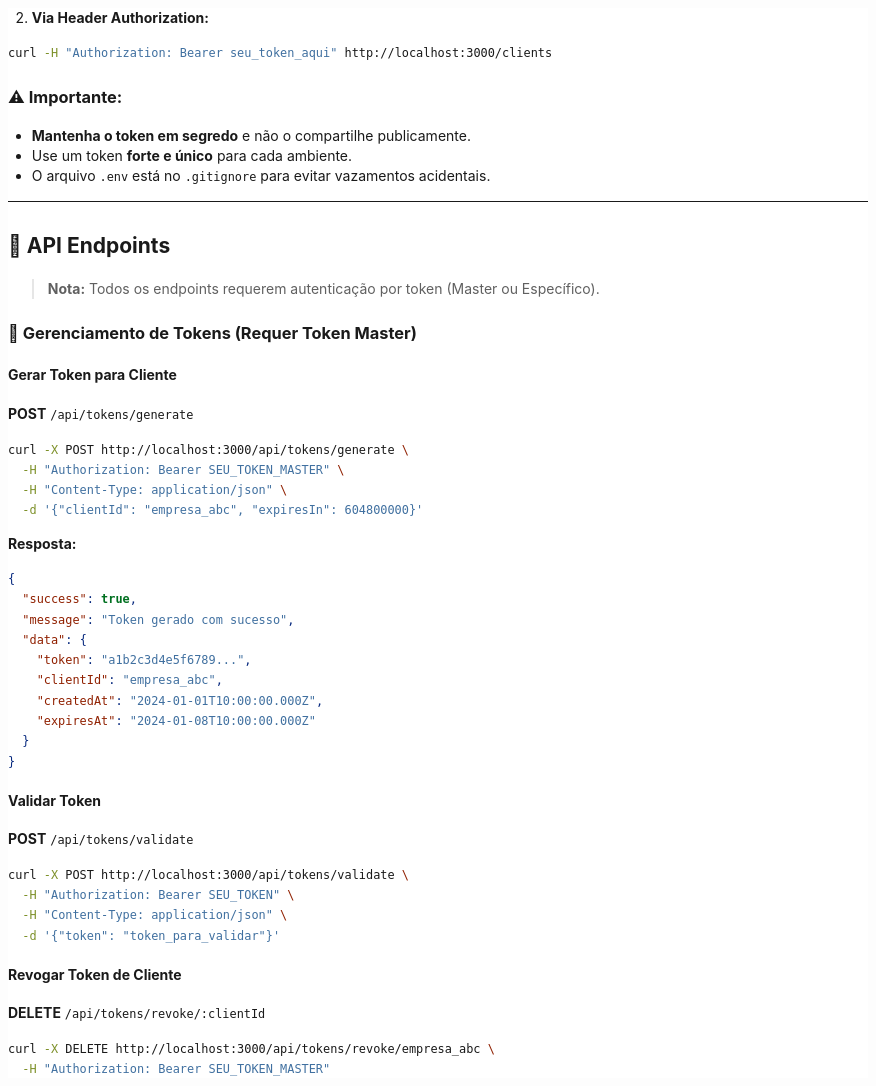 2. **Via Header Authorization:**
```bash
curl -H "Authorization: Bearer seu_token_aqui" http://localhost:3000/clients
```

### ⚠️ Importante:
- **Mantenha o token em segredo** e não o compartilhe publicamente.
- Use um token **forte e único** para cada ambiente.
- O arquivo `.env` está no `.gitignore` para evitar vazamentos acidentais.

---

## 🔑 API Endpoints

> **Nota:** Todos os endpoints requerem autenticação por token (Master ou Específico).

### 🔐 **Gerenciamento de Tokens** (Requer Token Master)

#### **Gerar Token para Cliente**
**POST** `/api/tokens/generate`
```bash
curl -X POST http://localhost:3000/api/tokens/generate \
  -H "Authorization: Bearer SEU_TOKEN_MASTER" \
  -H "Content-Type: application/json" \
  -d '{"clientId": "empresa_abc", "expiresIn": 604800000}'
```

**Resposta:**
```json
{
  "success": true,
  "message": "Token gerado com sucesso",
  "data": {
    "token": "a1b2c3d4e5f6789...",
    "clientId": "empresa_abc",
    "createdAt": "2024-01-01T10:00:00.000Z",
    "expiresAt": "2024-01-08T10:00:00.000Z"
  }
}
```

#### **Validar Token**
**POST** `/api/tokens/validate`
```bash
curl -X POST http://localhost:3000/api/tokens/validate \
  -H "Authorization: Bearer SEU_TOKEN" \
  -H "Content-Type: application/json" \
  -d '{"token": "token_para_validar"}'
```

#### **Revogar Token de Cliente**
**DELETE** `/api/tokens/revoke/:clientId`
```bash
curl -X DELETE http://localhost:3000/api/tokens/revoke/empresa_abc \
  -H "Authorization: Bearer SEU_TOKEN_MASTER"
```
